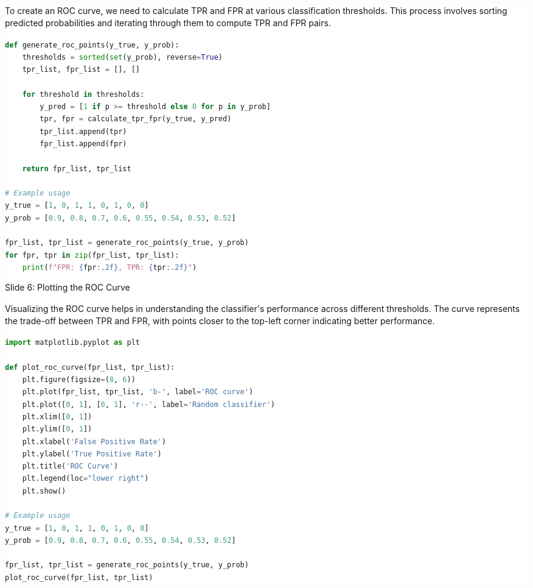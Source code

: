 To create an ROC curve, we need to calculate TPR and FPR at various classification thresholds. This process involves sorting predicted probabilities and iterating through them to compute TPR and FPR pairs.

```python
def generate_roc_points(y_true, y_prob):
    thresholds = sorted(set(y_prob), reverse=True)
    tpr_list, fpr_list = [], []
    
    for threshold in thresholds:
        y_pred = [1 if p >= threshold else 0 for p in y_prob]
        tpr, fpr = calculate_tpr_fpr(y_true, y_pred)
        tpr_list.append(tpr)
        fpr_list.append(fpr)
    
    return fpr_list, tpr_list

# Example usage
y_true = [1, 0, 1, 1, 0, 1, 0, 0]
y_prob = [0.9, 0.8, 0.7, 0.6, 0.55, 0.54, 0.53, 0.52]

fpr_list, tpr_list = generate_roc_points(y_true, y_prob)
for fpr, tpr in zip(fpr_list, tpr_list):
    print(f"FPR: {fpr:.2f}, TPR: {tpr:.2f}")
```

Slide 6: Plotting the ROC Curve

Visualizing the ROC curve helps in understanding the classifier's performance across different thresholds. The curve represents the trade-off between TPR and FPR, with points closer to the top-left corner indicating better performance.

```python
import matplotlib.pyplot as plt

def plot_roc_curve(fpr_list, tpr_list):
    plt.figure(figsize=(8, 6))
    plt.plot(fpr_list, tpr_list, 'b-', label='ROC curve')
    plt.plot([0, 1], [0, 1], 'r--', label='Random classifier')
    plt.xlim([0, 1])
    plt.ylim([0, 1])
    plt.xlabel('False Positive Rate')
    plt.ylabel('True Positive Rate')
    plt.title('ROC Curve')
    plt.legend(loc="lower right")
    plt.show()

# Example usage
y_true = [1, 0, 1, 1, 0, 1, 0, 0]
y_prob = [0.9, 0.8, 0.7, 0.6, 0.55, 0.54, 0.53, 0.52]

fpr_list, tpr_list = generate_roc_points(y_true, y_prob)
plot_roc_curve(fpr_list, tpr_list)
```
